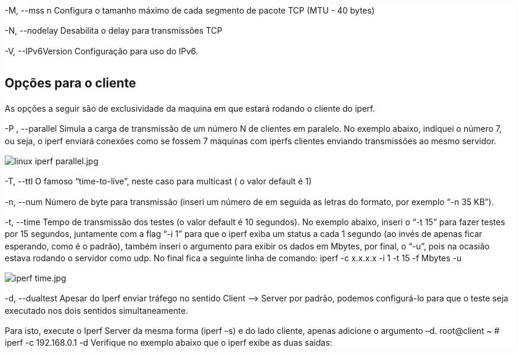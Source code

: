 -M, --mss n
Configura o tamanho máximo de cada segmento de pacote TCP (MTU - 40 bytes)


-N, --nodelay
Desabilita o delay para transmissões TCP



-V, --IPv6Version
Configuração para uso do IPv6.




## Opções para o cliente
As opções a seguir são de exclusividade da maquina em que estará rodando o cliente do iperf.


-P , --parallel
Simula a carga de transmissão de um número N de clientes em paralelo. No exemplo abaixo, indiquei o número 7, ou seja, o iperf enviará conexões como se fossem 7 maquinas com iperfs clientes enviando transmissões ao mesmo servidor.


![linux iperf parallel.jpg](https://cdn.hashnode.com/res/hashnode/image/upload/v1644617417619/v9GaQJDNI.jpeg)


-T, --ttl
O famoso “time-to-live”, neste caso para multicast ( o valor default é 1)


-n, --num
Número de byte para transmissão (inseri um número de em seguida as letras do formato, por exemplo “-n 35 KB”).



-t, --time
Tempo de transmissão dos testes (o valor default é 10 segundos). No exemplo abaixo, inseri o “-t 15” para fazer testes por 15 segundos, juntamente com a flag “-i 1” para que o iperf exiba um status a cada 1 segundo (ao invés de apenas ficar esperando, como é o padrão), também inseri o argumento para exibir os dados em Mbytes, por final, o “-u”, pois na ocasião estava rodando o servidor como udp. No final fica a seguinte linha de comando:
iperf -c x.x.x.x -i 1 -t 15 -f Mbytes -u



![iperf time.jpg](https://cdn.hashnode.com/res/hashnode/image/upload/v1644617444325/CnB-T1IRX.jpeg)


-d, --dualtest
Apesar do Iperf enviar tráfego no sentido Client –> Server por padrão, podemos configurá-lo para que o teste seja executado nos dois sentidos simultaneamente.

Para isto, execute o Iperf Server da mesma forma (iperf –s) e do lado cliente, apenas adicione o argumento –d.
root@client ~ # iperf -c 192.168.0.1 -d
Verifique no exemplo abaixo que o iperf exibe as duas saidas:

